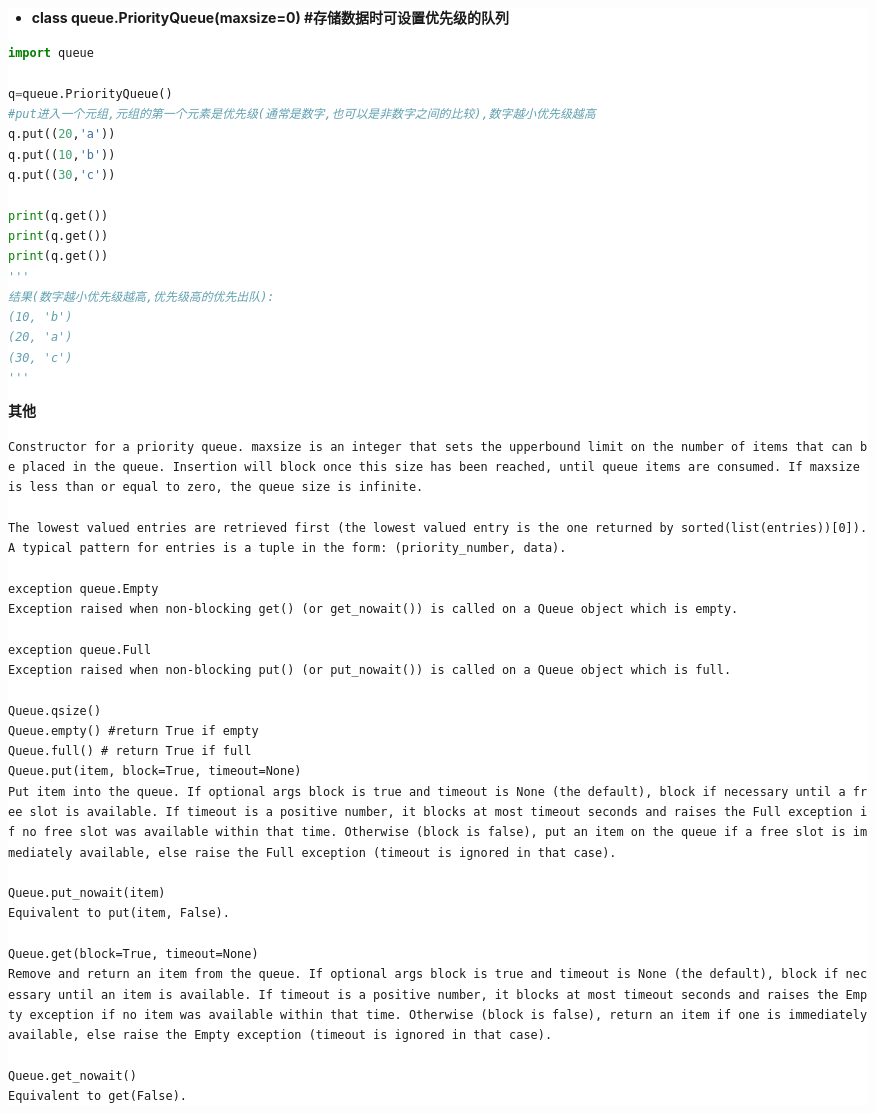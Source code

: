 

- **class queue.PriorityQueue(maxsize=0) #存储数据时可设置优先级的队列**

```python
import queue

q=queue.PriorityQueue()
#put进入一个元组,元组的第一个元素是优先级(通常是数字,也可以是非数字之间的比较),数字越小优先级越高
q.put((20,'a'))
q.put((10,'b'))
q.put((30,'c'))

print(q.get())
print(q.get())
print(q.get())
'''
结果(数字越小优先级越高,优先级高的优先出队):
(10, 'b')
(20, 'a')
(30, 'c')
'''
```



**其他**

```
Constructor for a priority queue. maxsize is an integer that sets the upperbound limit on the number of items that can be placed in the queue. Insertion will block once this size has been reached, until queue items are consumed. If maxsize is less than or equal to zero, the queue size is infinite.

The lowest valued entries are retrieved first (the lowest valued entry is the one returned by sorted(list(entries))[0]). A typical pattern for entries is a tuple in the form: (priority_number, data).

exception queue.Empty
Exception raised when non-blocking get() (or get_nowait()) is called on a Queue object which is empty.

exception queue.Full
Exception raised when non-blocking put() (or put_nowait()) is called on a Queue object which is full.

Queue.qsize()
Queue.empty() #return True if empty  
Queue.full() # return True if full 
Queue.put(item, block=True, timeout=None)
Put item into the queue. If optional args block is true and timeout is None (the default), block if necessary until a free slot is available. If timeout is a positive number, it blocks at most timeout seconds and raises the Full exception if no free slot was available within that time. Otherwise (block is false), put an item on the queue if a free slot is immediately available, else raise the Full exception (timeout is ignored in that case).

Queue.put_nowait(item)
Equivalent to put(item, False).

Queue.get(block=True, timeout=None)
Remove and return an item from the queue. If optional args block is true and timeout is None (the default), block if necessary until an item is available. If timeout is a positive number, it blocks at most timeout seconds and raises the Empty exception if no item was available within that time. Otherwise (block is false), return an item if one is immediately available, else raise the Empty exception (timeout is ignored in that case).

Queue.get_nowait()
Equivalent to get(False).

```